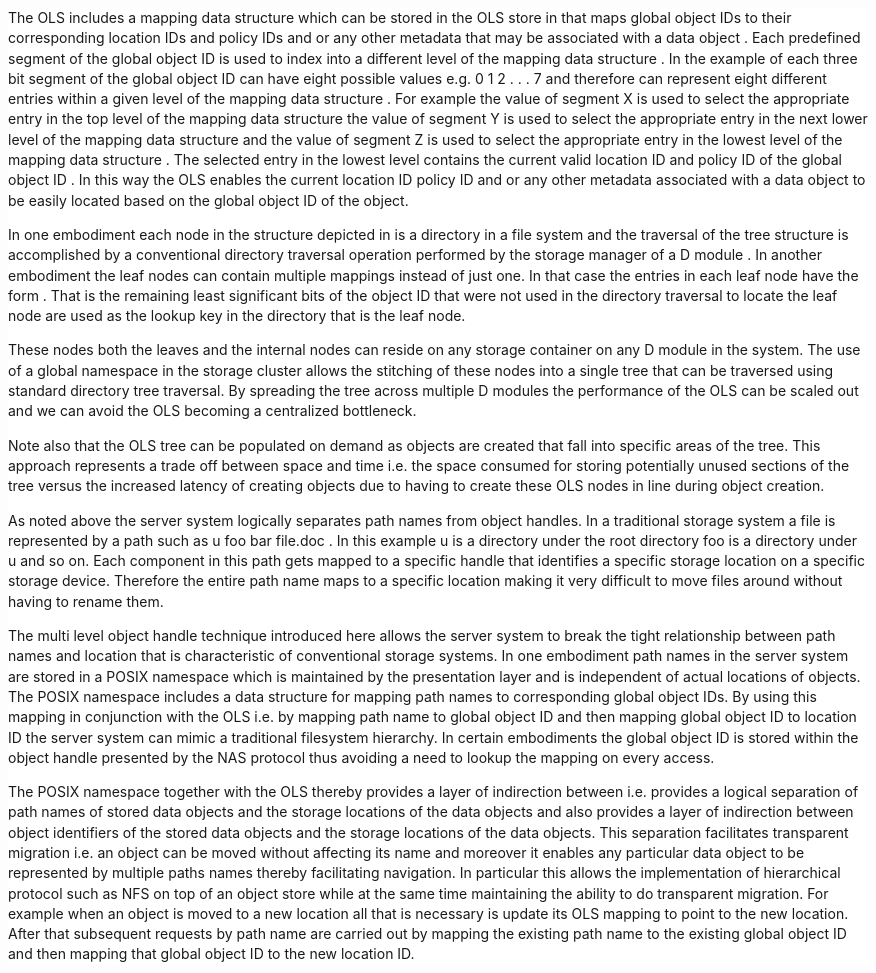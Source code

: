 The OLS includes a mapping data structure which can be stored in the OLS store in that maps global object IDs to their corresponding location IDs and policy IDs and or any other metadata that may be associated with a data object . Each predefined segment of the global object ID is used to index into a different level of the mapping data structure . In the example of each three bit segment of the global object ID can have eight possible values e.g. 0 1 2 . . . 7 and therefore can represent eight different entries within a given level of the mapping data structure . For example the value of segment X is used to select the appropriate entry in the top level of the mapping data structure the value of segment Y is used to select the appropriate entry in the next lower level of the mapping data structure and the value of segment Z is used to select the appropriate entry in the lowest level of the mapping data structure . The selected entry in the lowest level contains the current valid location ID and policy ID of the global object ID . In this way the OLS enables the current location ID policy ID and or any other metadata associated with a data object to be easily located based on the global object ID of the object.

In one embodiment each node in the structure depicted in is a directory in a file system and the traversal of the tree structure is accomplished by a conventional directory traversal operation performed by the storage manager of a D module . In another embodiment the leaf nodes can contain multiple mappings instead of just one. In that case the entries in each leaf node have the form . That is the remaining least significant bits of the object ID that were not used in the directory traversal to locate the leaf node are used as the lookup key in the directory that is the leaf node.

These nodes both the leaves and the internal nodes can reside on any storage container on any D module in the system. The use of a global namespace in the storage cluster allows the stitching of these nodes into a single tree that can be traversed using standard directory tree traversal. By spreading the tree across multiple D modules the performance of the OLS can be scaled out and we can avoid the OLS becoming a centralized bottleneck.

Note also that the OLS tree can be populated on demand as objects are created that fall into specific areas of the tree. This approach represents a trade off between space and time i.e. the space consumed for storing potentially unused sections of the tree versus the increased latency of creating objects due to having to create these OLS nodes in line during object creation.

As noted above the server system logically separates path names from object handles. In a traditional storage system a file is represented by a path such as u foo bar file.doc . In this example u is a directory under the root directory foo is a directory under u and so on. Each component in this path gets mapped to a specific handle that identifies a specific storage location on a specific storage device. Therefore the entire path name maps to a specific location making it very difficult to move files around without having to rename them.

The multi level object handle technique introduced here allows the server system to break the tight relationship between path names and location that is characteristic of conventional storage systems. In one embodiment path names in the server system are stored in a POSIX namespace which is maintained by the presentation layer and is independent of actual locations of objects. The POSIX namespace includes a data structure for mapping path names to corresponding global object IDs. By using this mapping in conjunction with the OLS i.e. by mapping path name to global object ID and then mapping global object ID to location ID the server system can mimic a traditional filesystem hierarchy. In certain embodiments the global object ID is stored within the object handle presented by the NAS protocol thus avoiding a need to lookup the mapping on every access.

The POSIX namespace together with the OLS thereby provides a layer of indirection between i.e. provides a logical separation of path names of stored data objects and the storage locations of the data objects and also provides a layer of indirection between object identifiers of the stored data objects and the storage locations of the data objects. This separation facilitates transparent migration i.e. an object can be moved without affecting its name and moreover it enables any particular data object to be represented by multiple paths names thereby facilitating navigation. In particular this allows the implementation of hierarchical protocol such as NFS on top of an object store while at the same time maintaining the ability to do transparent migration. For example when an object is moved to a new location all that is necessary is update its OLS mapping to point to the new location. After that subsequent requests by path name are carried out by mapping the existing path name to the existing global object ID and then mapping that global object ID to the new location ID.
